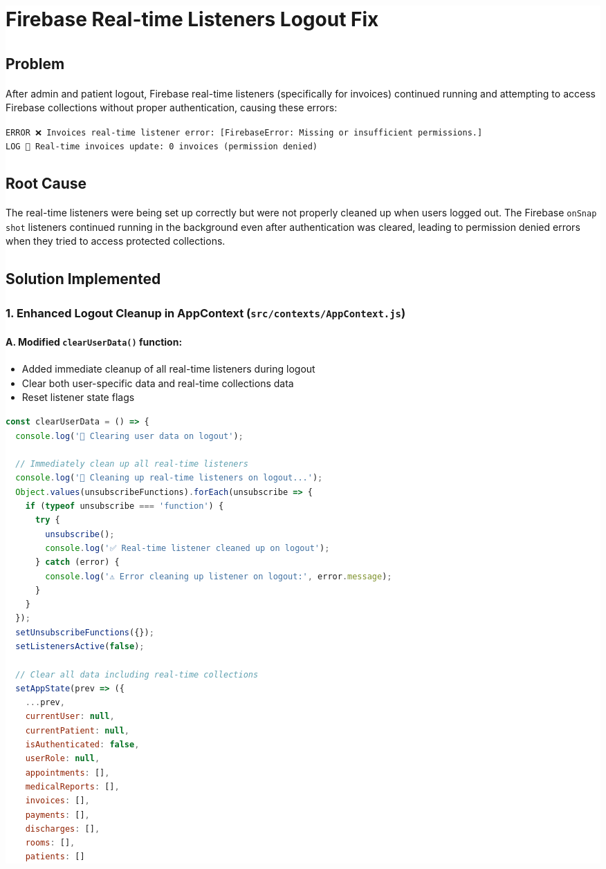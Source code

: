 # Firebase Real-time Listeners Logout Fix

## Problem
After admin and patient logout, Firebase real-time listeners (specifically for invoices) continued running and attempting to access Firebase collections without proper authentication, causing these errors:

```
ERROR ❌ Invoices real-time listener error: [FirebaseError: Missing or insufficient permissions.]
LOG 🧾 Real-time invoices update: 0 invoices (permission denied)
```

## Root Cause
The real-time listeners were being set up correctly but were not properly cleaned up when users logged out. The Firebase `onSnapshot` listeners continued running in the background even after authentication was cleared, leading to permission denied errors when they tried to access protected collections.

## Solution Implemented

### 1. Enhanced Logout Cleanup in AppContext (`src/contexts/AppContext.js`)

#### A. Modified `clearUserData()` function:
- Added immediate cleanup of all real-time listeners during logout
- Clear both user-specific data and real-time collections data
- Reset listener state flags

```javascript
const clearUserData = () => {
  console.log('🚪 Clearing user data on logout');
  
  // Immediately clean up all real-time listeners
  console.log('🧹 Cleaning up real-time listeners on logout...');
  Object.values(unsubscribeFunctions).forEach(unsubscribe => {
    if (typeof unsubscribe === 'function') {
      try {
        unsubscribe();
        console.log('✅ Real-time listener cleaned up on logout');
      } catch (error) {
        console.log('⚠️ Error cleaning up listener on logout:', error.message);
      }
    }
  });
  setUnsubscribeFunctions({});
  setListenersActive(false);
  
  // Clear all data including real-time collections
  setAppState(prev => ({
    ...prev,
    currentUser: null,
    currentPatient: null,
    isAuthenticated: false,
    userRole: null,
    appointments: [],
    medicalReports: [],
    invoices: [],
    payments: [],
    discharges: [],
    rooms: [],
    patients: []
```